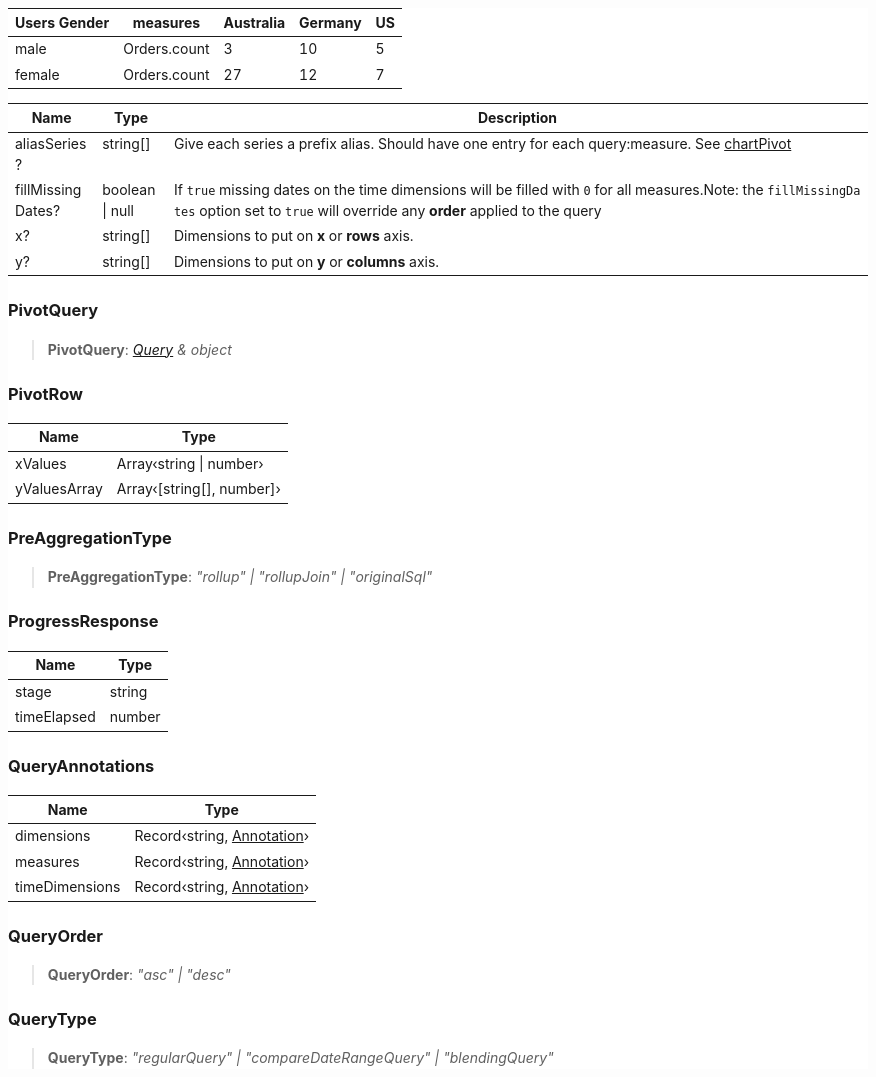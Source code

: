 | Users Gender | measures     | Australia | Germany | US  |
| ------------ | ------------ | --------- | ------- | --- |
| male         | Orders.count | 3         | 10      | 5   |
| female       | Orders.count | 27        | 12      | 7   |

Name | Type | Description |
------ | ------ | ------ |
aliasSeries? | string[] | Give each series a prefix alias. Should have one entry for each query:measure. See [chartPivot](#result-set-chart-pivot) |
fillMissingDates? | boolean &#124; null | If `true` missing dates on the time dimensions will be filled with `0` for all measures.Note: the `fillMissingDates` option set to `true` will override any **order** applied to the query |
x? | string[] | Dimensions to put on **x** or **rows** axis. |
y? | string[] | Dimensions to put on **y** or **columns** axis. |

### PivotQuery

> **PivotQuery**: *[Query](#query) & object*

### PivotRow

Name | Type |
------ | ------ |
xValues | Array‹string &#124; number› |
yValuesArray | Array‹[string[], number]› |

### PreAggregationType

> **PreAggregationType**: *"rollup" | "rollupJoin" | "originalSql"*

### ProgressResponse

Name | Type |
------ | ------ |
stage | string |
timeElapsed | number |

### QueryAnnotations

Name | Type |
------ | ------ |
dimensions | Record‹string, [Annotation](#types-annotation)› |
measures | Record‹string, [Annotation](#types-annotation)› |
timeDimensions | Record‹string, [Annotation](#types-annotation)› |

### QueryOrder

> **QueryOrder**: *"asc" | "desc"*

### QueryType

> **QueryType**: *"regularQuery" | "compareDateRangeQuery" | "blendingQuery"*
